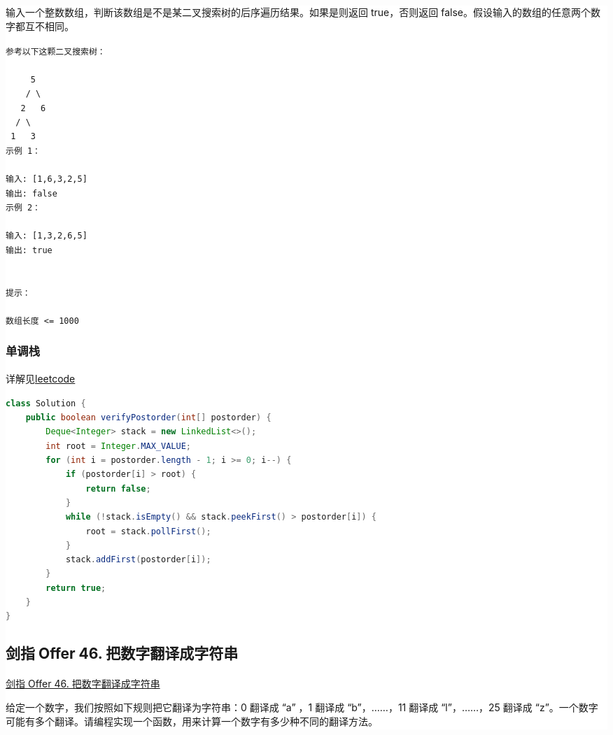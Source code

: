输入一个整数数组，判断该数组是不是某二叉搜索树的后序遍历结果。如果是则返回 true，否则返回 false。假设输入的数组的任意两个数字都互不相同。


```
参考以下这颗二叉搜索树：

     5
    / \
   2   6
  / \
 1   3
示例 1：

输入: [1,6,3,2,5]
输出: false
示例 2：

输入: [1,3,2,6,5]
输出: true
 

提示：

数组长度 <= 1000
```
### 单调栈
详解见[leetcode](https://leetcode-cn.com/problems/er-cha-sou-suo-shu-de-hou-xu-bian-li-xu-lie-lcof/solution/mian-shi-ti-33-er-cha-sou-suo-shu-de-hou-xu-bian-6/)

```java
class Solution {
    public boolean verifyPostorder(int[] postorder) {
        Deque<Integer> stack = new LinkedList<>();
        int root = Integer.MAX_VALUE;
        for (int i = postorder.length - 1; i >= 0; i--) {
            if (postorder[i] > root) {
                return false;
            }
            while (!stack.isEmpty() && stack.peekFirst() > postorder[i]) {
                root = stack.pollFirst();
            }
            stack.addFirst(postorder[i]);
        }
        return true;
    }
}
```
## 剑指 Offer 46. 把数字翻译成字符串
[剑指 Offer 46. 把数字翻译成字符串](https://leetcode-cn.com/problems/ba-shu-zi-fan-yi-cheng-zi-fu-chuan-lcof/)

给定一个数字，我们按照如下规则把它翻译为字符串：0 翻译成 “a” ，1 翻译成 “b”，……，11 翻译成 “l”，……，25 翻译成 “z”。一个数字可能有多个翻译。请编程实现一个函数，用来计算一个数字有多少种不同的翻译方法。

